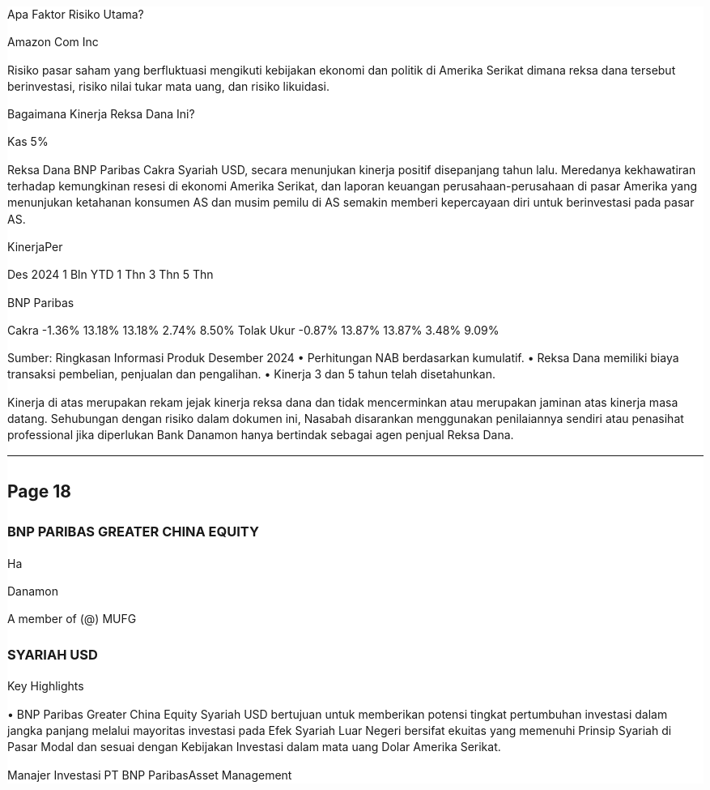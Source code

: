 Apa Faktor Risiko Utama?

Amazon Com Inc

Risiko pasar saham yang berfluktuasi mengikuti kebijakan ekonomi dan politik di Amerika Serikat dimana reksa dana tersebut berinvestasi, risiko nilai tukar mata uang, dan risiko likuidasi.

Bagaimana Kinerja Reksa Dana Ini?

Kas 5%

Reksa Dana BNP Paribas Cakra Syariah USD, secara menunjukan kinerja positif  disepanjang tahun lalu. Meredanya kekhawatiran terhadap kemungkinan resesi di  ekonomi Amerika Serikat, dan laporan keuangan perusahaan-perusahaan di pasar  Amerika yang menunjukan ketahanan konsumen AS dan musim pemilu di AS  semakin memberi kepercayaan diri untuk berinvestasi pada pasar AS.

KinerjaPer  

Des 2024 1 Bln YTD 1 Thn 3 Thn 5 Thn

BNP Paribas  

Cakra -1.36% 13.18% 13.18% 2.74% 8.50% Tolak Ukur -0.87% 13.87% 13.87% 3.48% 9.09%

Sumber: Ringkasan Informasi Produk Desember 2024 • Perhitungan NAB berdasarkan kumulatif. • Reksa Dana memiliki biaya transaksi pembelian, penjualan dan pengalihan. • Kinerja 3 dan 5 tahun telah disetahunkan.

Kinerja di atas merupakan rekam jejak kinerja reksa dana dan tidak mencerminkan atau merupakan jaminan atas kinerja masa datang. Sehubungan dengan risiko dalam dokumen ini, Nasabah disarankan menggunakan penilaiannya sendiri atau penasihat professional jika diperlukan Bank Danamon hanya bertindak sebagai agen penjual Reksa Dana.


---


## Page 18

### BNP PARIBAS GREATER CHINA EQUITY 

Ha

Danamon

A member of (@) MUFG


### SYARIAH USD

Key Highlights

• BNP Paribas Greater China Equity Syariah USD bertujuan untuk memberikan   potensi tingkat pertumbuhan investasi dalam jangka panjang melalui   mayoritas investasi pada Efek Syariah Luar Negeri bersifat ekuitas yang   memenuhi Prinsip Syariah di Pasar Modal dan sesuai dengan Kebijakan   Investasi dalam mata uang Dolar Amerika Serikat.

Manajer Investasi PT BNP ParibasAsset Management

